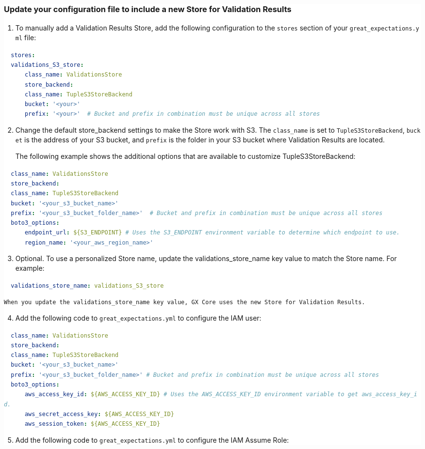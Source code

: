 ### Update your configuration file to include a new Store for Validation Results

1. To manually add a Validation Results Store, add the following configuration to the `stores` section of your `great_expectations.yml` file:

  ```yaml
    stores:
    validations_S3_store:
        class_name: ValidationsStore
        store_backend:
        class_name: TupleS3StoreBackend
        bucket: '<your>'
        prefix: '<your>'  # Bucket and prefix in combination must be unique across all stores
  ```

2. Change the default store_backend settings to make the Store work with S3. The `class_name` is set to `TupleS3StoreBackend`, `bucket` is the address of your S3 bucket, and `prefix` is the folder in your S3 bucket where Validation Results are located.

    The following example shows the additional options that are available to customize TupleS3StoreBackend:

  ```yaml
    class_name: ValidationsStore
    store_backend:
    class_name: TupleS3StoreBackend
    bucket: '<your_s3_bucket_name>'
    prefix: '<your_s3_bucket_folder_name>'  # Bucket and prefix in combination must be unique across all stores
    boto3_options:
        endpoint_url: ${S3_ENDPOINT} # Uses the S3_ENDPOINT environment variable to determine which endpoint to use.
        region_name: '<your_aws_region_name>'
  ```
3. Optional. To use a personalized Store name, update the validations_store_name key value to match the Store name. For example:

  ```yaml
    validations_store_name: validations_S3_store
  ```
    When you update the validations_store_name key value, GX Core uses the new Store for Validation Results.

4. Add the following code to `great_expectations.yml` to configure the IAM user:
    
  ```yaml
    class_name: ValidationsStore
    store_backend:
    class_name: TupleS3StoreBackend
    bucket: '<your_s3_bucket_name>'
    prefix: '<your_s3_bucket_folder_name>' # Bucket and prefix in combination must be unique across all stores
    boto3_options:
        aws_access_key_id: ${AWS_ACCESS_KEY_ID} # Uses the AWS_ACCESS_KEY_ID environment variable to get aws_access_key_id.
        aws_secret_access_key: ${AWS_ACCESS_KEY_ID}
        aws_session_token: ${AWS_ACCESS_KEY_ID}
  ```
5. Add the following code to `great_expectations.yml` to configure the IAM Assume Role:
